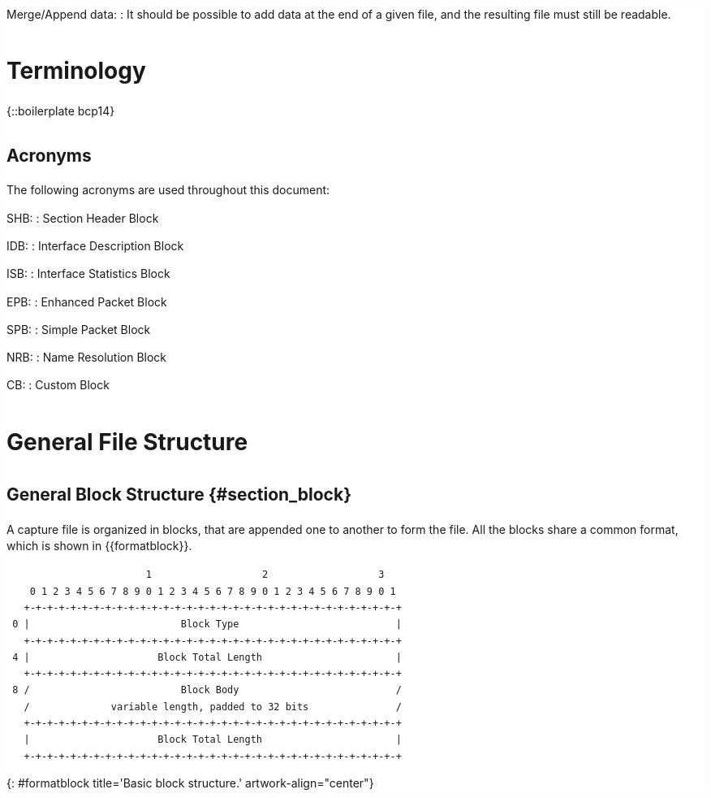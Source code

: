 Merge/Append data:
: It should be possible to add data at the end of a given file, and
  the resulting file must still be readable.



# Terminology

{::boilerplate bcp14}

## Acronyms

The following acronyms are used throughout this document:

SHB:
: Section Header Block


IDB:
: Interface Description Block


ISB:
: Interface Statistics Block


EPB:
: Enhanced Packet Block


SPB:
: Simple Packet Block


NRB:
: Name Resolution Block


CB:
: Custom Block




# General File Structure

## General Block Structure {#section_block}

A capture file is organized in blocks, that are appended one to
another to form the file. All the blocks share a common format, which
is shown in {{formatblock}}.


~~~~
                        1                   2                   3
    0 1 2 3 4 5 6 7 8 9 0 1 2 3 4 5 6 7 8 9 0 1 2 3 4 5 6 7 8 9 0 1
   +-+-+-+-+-+-+-+-+-+-+-+-+-+-+-+-+-+-+-+-+-+-+-+-+-+-+-+-+-+-+-+-+
 0 |                          Block Type                           |
   +-+-+-+-+-+-+-+-+-+-+-+-+-+-+-+-+-+-+-+-+-+-+-+-+-+-+-+-+-+-+-+-+
 4 |                      Block Total Length                       |
   +-+-+-+-+-+-+-+-+-+-+-+-+-+-+-+-+-+-+-+-+-+-+-+-+-+-+-+-+-+-+-+-+
 8 /                          Block Body                           /
   /              variable length, padded to 32 bits               /
   +-+-+-+-+-+-+-+-+-+-+-+-+-+-+-+-+-+-+-+-+-+-+-+-+-+-+-+-+-+-+-+-+
   |                      Block Total Length                       |
   +-+-+-+-+-+-+-+-+-+-+-+-+-+-+-+-+-+-+-+-+-+-+-+-+-+-+-+-+-+-+-+-+
~~~~
{: #formatblock title='Basic block structure.' artwork-align="center"}
